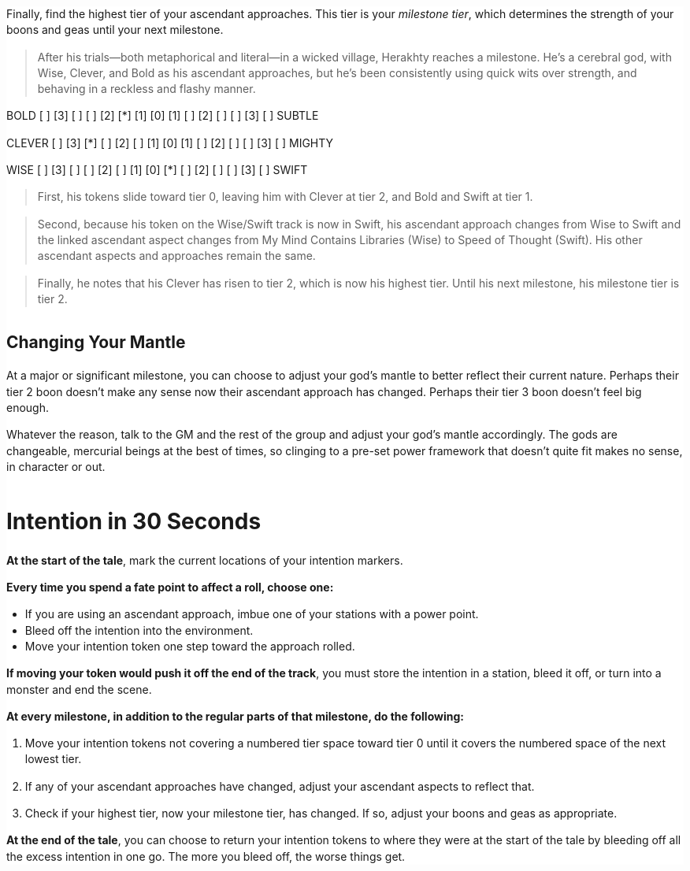 Finally, find the highest tier of your ascendant approaches. This tier is your <em>milestone tier</em>, which determines the strength of your boons and geas until your next milestone.

> After his trials—both metaphorical and literal—in a wicked village, Herakhty reaches a milestone. He’s a cerebral god, with Wise, Clever, and Bold as his ascendant approaches, but he’s been consistently using quick wits over strength, and behaving in a reckless and flashy manner.

BOLD [ ] [3] [ ] [ ] [2] [*] [1] [0] [1] [ ] [2] [ ] [ ] [3] [ ] SUBTLE

CLEVER [ ] [3] [*] [ ] [2] [ ] [1] [0] [1] [ ] [2] [ ] [ ] [3] [ ] MIGHTY

WISE [ ] [3] [ ] [ ] [2] [ ] [1] [0] [*] [ ] [2] [ ] [ ] [3] [ ] SWIFT

> First, his tokens slide toward tier 0, leaving him with Clever at tier 2, and Bold and Swift at tier 1.

> Second, because his token on the Wise/Swift track is now in Swift, his ascendant approach changes from Wise to Swift and the linked ascendant aspect changes from <span class="aspect">My Mind Contains Libraries</span> (Wise) to <span class="aspect">Speed of Thought</span> (Swift). His other ascendant aspects and approaches remain the same.

> Finally, he notes that his Clever has risen to tier 2, which is now his highest tier. Until his next milestone, his milestone tier is tier 2.

## Changing Your Mantle

At a major or significant milestone, you can choose to adjust your god’s mantle to better reflect their current nature. Perhaps their tier 2 boon doesn’t make any sense now their ascendant approach has changed. Perhaps their tier 3 boon doesn’t feel big enough.

Whatever the reason, talk to the GM and the rest of the group and adjust your god’s mantle accordingly. The gods are changeable, mercurial beings at the best of times, so clinging to a pre-set power framework that doesn’t quite fit makes no sense, in character or out.

# Intention in 30 Seconds

<strong>At the start of the tale</strong>, mark the current locations of your intention markers.

<strong>Every time you spend a fate point to affect a roll, choose one:</strong>

- If you are using an ascendant approach, imbue one of your stations with a power point.
- Bleed off the intention into the environment.
- Move your intention token one step toward the approach rolled.

<strong>If moving your token would push it off the end of the track</strong>, you must store the intention in a station, bleed it off, or turn into a monster and end the scene.

<strong>At every milestone, in addition to the regular parts of that milestone, do the following:</strong>

1. Move your intention tokens not covering a numbered tier space toward tier 0 until it covers the numbered space of the next lowest tier.

2. If any of your ascendant approaches have changed, adjust your ascendant aspects to reflect that.

3. Check if your highest tier, now your milestone tier, has changed. If so, adjust your boons and geas as appropriate.

<strong>At the end of the tale</strong>, you can choose to return your intention tokens to where they were at the start of the tale by bleeding off all the excess intention in one go. The more you bleed off, the worse things get.

